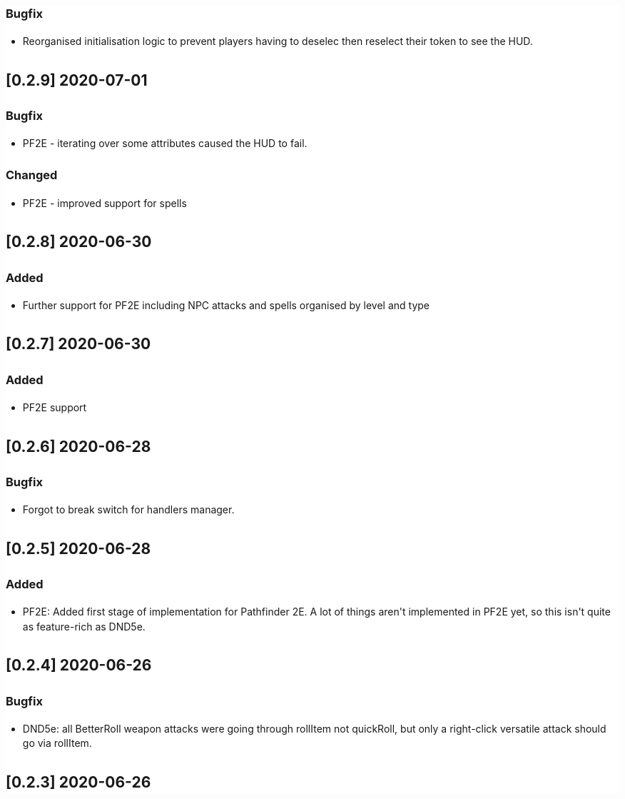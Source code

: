 ### Bugfix

- Reorganised initialisation logic to prevent players having to deselec then reselect their token to see the HUD.

## [0.2.9] 2020-07-01

### Bugfix

- PF2E - iterating over some attributes caused the HUD to fail.

### Changed

- PF2E - improved support for spells

## [0.2.8] 2020-06-30

### Added

- Further support for PF2E including NPC attacks and spells organised by level and type

## [0.2.7] 2020-06-30

### Added

- PF2E support

## [0.2.6] 2020-06-28

### Bugfix

- Forgot to break switch for handlers manager.

## [0.2.5] 2020-06-28

### Added

- PF2E: Added first stage of implementation for Pathfinder 2E. A lot of things aren't implemented in PF2E yet, so this isn't quite as feature-rich as DND5e.

## [0.2.4] 2020-06-26

### Bugfix

- DND5e: all BetterRoll weapon attacks were going through rollItem not quickRoll, but only a right-click versatile attack should go via rollItem.

## [0.2.3] 2020-06-26
